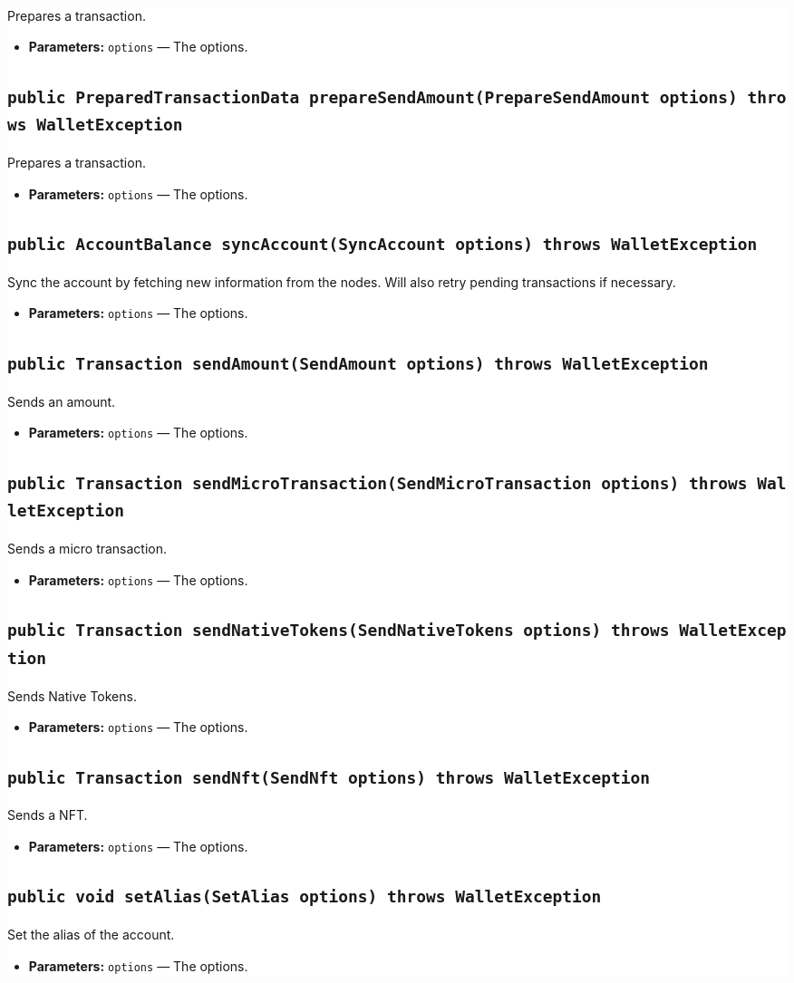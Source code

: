 Prepares a transaction.

- **Parameters:** `options` — The options.

## `public PreparedTransactionData prepareSendAmount(PrepareSendAmount options) throws WalletException`

Prepares a transaction.

- **Parameters:** `options` — The options.

## `public AccountBalance syncAccount(SyncAccount options) throws WalletException`

Sync the account by fetching new information from the nodes. Will also retry pending transactions if necessary.

- **Parameters:** `options` — The options.

## `public Transaction sendAmount(SendAmount options) throws WalletException`

Sends an amount.

- **Parameters:** `options` — The options.

## `public Transaction sendMicroTransaction(SendMicroTransaction options) throws WalletException`

Sends a micro transaction.

- **Parameters:** `options` — The options.

## `public Transaction sendNativeTokens(SendNativeTokens options) throws WalletException`

Sends Native Tokens.

- **Parameters:** `options` — The options.

## `public Transaction sendNft(SendNft options) throws WalletException`

Sends a NFT.

- **Parameters:** `options` — The options.

## `public void setAlias(SetAlias options) throws WalletException`

Set the alias of the account.

- **Parameters:** `options` — The options.
